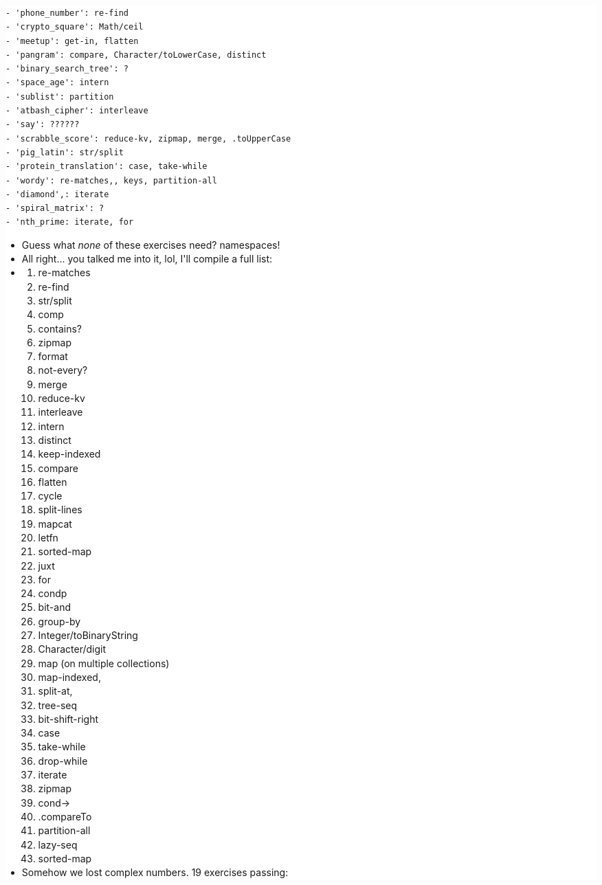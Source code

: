 	- 'phone_number': re-find
	- 'crypto_square': Math/ceil
	- 'meetup': get-in, flatten
	- 'pangram': compare, Character/toLowerCase, distinct
	- 'binary_search_tree': ?
	- 'space_age': intern
	- 'sublist': partition
	- 'atbash_cipher': interleave
	- 'say': ??????
	- 'scrabble_score': reduce-kv, zipmap, merge, .toUpperCase
	- 'pig_latin': str/split
	- 'protein_translation': case, take-while
	- 'wordy': re-matches,, keys, partition-all
	- 'diamond',: iterate
	- 'spiral_matrix': ?
	- 'nth_prime: iterate, for
- Guess what *none* of these exercises need? namespaces!
- All right... you talked me into it, lol, I'll compile a full list:
- 1. re-matches
  2. re-find
  3. str/split
  4. comp
  5. contains?
  6. zipmap
  7. format
  8. not-every?
  9. merge
  10. reduce-kv 
  11. interleave
  12. intern
  13. distinct
  14. keep-indexed
  15. compare
  16. flatten
  17. cycle
  18. split-lines
  19. mapcat
  20. letfn
  21. sorted-map 
  22. juxt
  23. for
  24. condp
  25. bit-and
  26. group-by 
  27. Integer/toBinaryString
  28. Character/digit
  30. map (on multiple collections)
  31. map-indexed, 
  32. split-at,
  33. tree-seq
  34. bit-shift-right
  35. case
  36. take-while
  37. drop-while
  38. iterate
  39. zipmap
  40. cond->
  41. .compareTo
  42. partition-all
  43. lazy-seq
  44. sorted-map
- Somehow we lost complex numbers. 19 exercises passing: